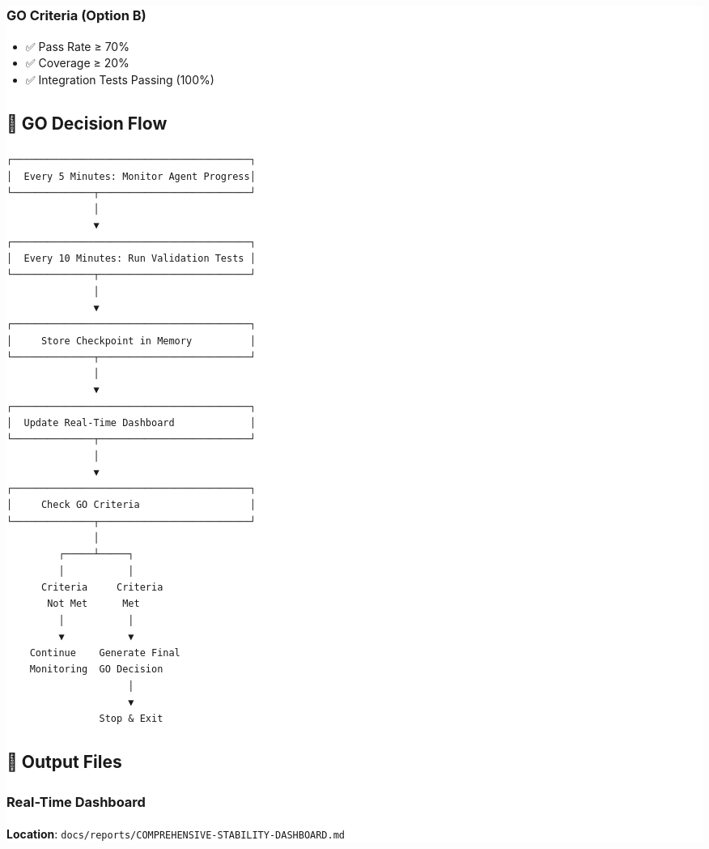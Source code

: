 ### GO Criteria (Option B)
- ✅ Pass Rate ≥ 70%
- ✅ Coverage ≥ 20%
- ✅ Integration Tests Passing (100%)

## 🎯 GO Decision Flow

```
┌─────────────────────────────────────────┐
│  Every 5 Minutes: Monitor Agent Progress│
└──────────────┬──────────────────────────┘
               │
               ▼
┌─────────────────────────────────────────┐
│  Every 10 Minutes: Run Validation Tests │
└──────────────┬──────────────────────────┘
               │
               ▼
┌─────────────────────────────────────────┐
│     Store Checkpoint in Memory          │
└──────────────┬──────────────────────────┘
               │
               ▼
┌─────────────────────────────────────────┐
│  Update Real-Time Dashboard             │
└──────────────┬──────────────────────────┘
               │
               ▼
┌─────────────────────────────────────────┐
│     Check GO Criteria                   │
└──────────────┬──────────────────────────┘
               │
         ┌─────┴─────┐
         │           │
      Criteria     Criteria
       Not Met      Met
         │           │
         ▼           ▼
    Continue    Generate Final
    Monitoring  GO Decision
                     │
                     ▼
                Stop & Exit
```

## 📁 Output Files

### Real-Time Dashboard
**Location**: `docs/reports/COMPREHENSIVE-STABILITY-DASHBOARD.md`
